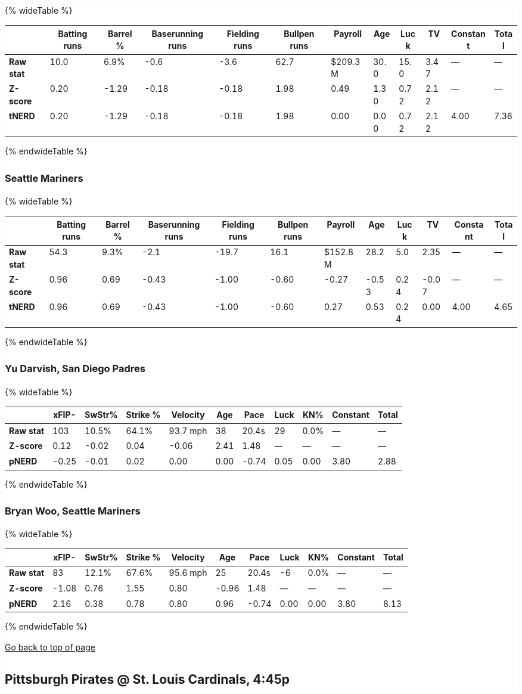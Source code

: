 {% wideTable %}

|              | Batting runs | Barrel % | Baserunning runs | Fielding runs | Bullpen runs | Payroll | Age   | Luck | TV   | Constant | Total |
| ------------ | ------------ | -------- | ----------- | -------- | ------------ | ------- | ----- | ---- | ---- | -------- | ----- |
| **Raw stat** | 10.0 | 6.9% | -0.6 | -3.6 | 62.7 | $209.3M | 30.0 | 15.0 | 3.47 | — | — |
| **Z-score** | 0.20 | -1.29 | -0.18 | -0.18 | 1.98 | 0.49 | 1.30 | 0.72 | 2.12 | — | — |
| **tNERD** | 0.20 | -1.29 | -0.18 | -0.18 | 1.98 | 0.00 | 0.00 | 0.72 | 2.12 | 4.00 | 7.36 |
{% endwideTable %}

### Seattle Mariners

{% wideTable %}

|              | Batting runs | Barrel % | Baserunning runs | Fielding runs | Bullpen runs | Payroll | Age   | Luck | TV   | Constant | Total |
| ------------ | ------------ | -------- | ----------- | -------- | ------------ | ------- | ----- | ---- | ---- | -------- | ----- |
| **Raw stat** | 54.3 | 9.3% | -2.1 | -19.7 | 16.1 | $152.8M | 28.2 | 5.0 | 2.35 | — | — |
| **Z-score** | 0.96 | 0.69 | -0.43 | -1.00 | -0.60 | -0.27 | -0.53 | 0.24 | -0.07 | — | — |
| **tNERD** | 0.96 | 0.69 | -0.43 | -1.00 | -0.60 | 0.27 | 0.53 | 0.24 | 0.00 | 4.00 | 4.65 |
{% endwideTable %}

### Yu Darvish, San Diego Padres

{% wideTable %}

|              | xFIP- | SwStr% | Strike % | Velocity | Age   | Pace  | Luck | KN%  | Constant | Total |
| ------------ | ----- | ------ | -------- | -------- | ----- | ----- | ---- | ---- | -------- | ----- |
| **Raw stat** | 103 | 10.5% | 64.1% | 93.7 mph | 38 | 20.4s | 29 | 0.0% | — | — |
| **Z-score** | 0.12 | -0.02 | 0.04 | -0.06 | 2.41 | 1.48 | — | — | — | — |
| **pNERD** | -0.25 | -0.01 | 0.02 | 0.00 | 0.00 | -0.74 | 0.05 | 0.00 | 3.80 | 2.88 |
{% endwideTable %}

### Bryan Woo, Seattle Mariners

{% wideTable %}

|              | xFIP- | SwStr% | Strike % | Velocity | Age   | Pace  | Luck | KN%  | Constant | Total |
| ------------ | ----- | ------ | -------- | -------- | ----- | ----- | ---- | ---- | -------- | ----- |
| **Raw stat** | 83 | 12.1% | 67.6% | 95.6 mph | 25 | 20.4s | -6 | 0.0% | — | — |
| **Z-score** | -1.08 | 0.76 | 1.55 | 0.80 | -0.96 | 1.48 | — | — | — | — |
| **pNERD** | 2.16 | 0.38 | 0.78 | 0.80 | 0.96 | -0.74 | 0.00 | 0.00 | 3.80 | 8.13 |
{% endwideTable %}


[Go back to top of page](#)

## Pittsburgh Pirates @ St. Louis Cardinals, 4:45p
